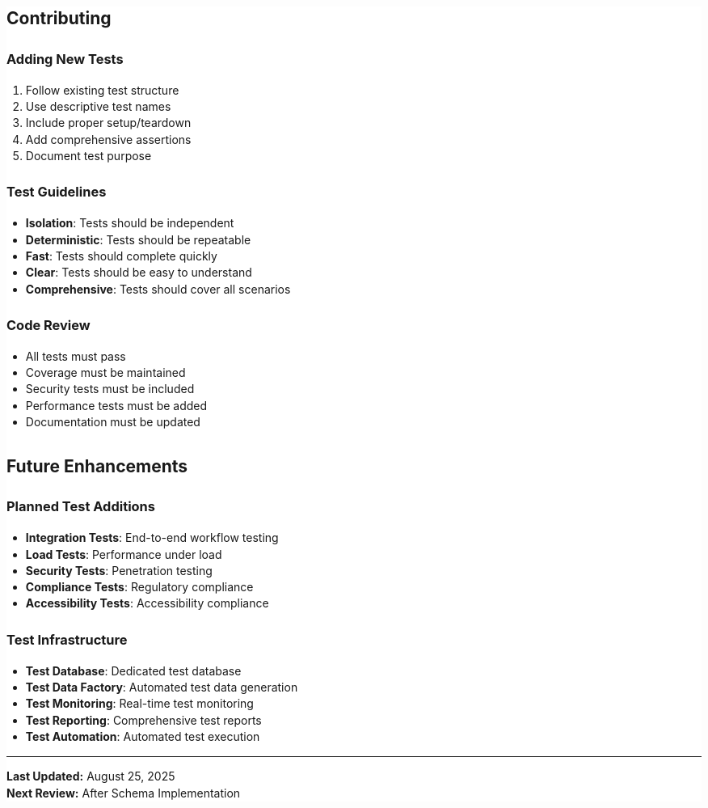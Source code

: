 ## Contributing

### Adding New Tests
1. Follow existing test structure
2. Use descriptive test names
3. Include proper setup/teardown
4. Add comprehensive assertions
5. Document test purpose

### Test Guidelines
- **Isolation**: Tests should be independent
- **Deterministic**: Tests should be repeatable
- **Fast**: Tests should complete quickly
- **Clear**: Tests should be easy to understand
- **Comprehensive**: Tests should cover all scenarios

### Code Review
- All tests must pass
- Coverage must be maintained
- Security tests must be included
- Performance tests must be added
- Documentation must be updated

## Future Enhancements

### Planned Test Additions
- **Integration Tests**: End-to-end workflow testing
- **Load Tests**: Performance under load
- **Security Tests**: Penetration testing
- **Compliance Tests**: Regulatory compliance
- **Accessibility Tests**: Accessibility compliance

### Test Infrastructure
- **Test Database**: Dedicated test database
- **Test Data Factory**: Automated test data generation
- **Test Monitoring**: Real-time test monitoring
- **Test Reporting**: Comprehensive test reports
- **Test Automation**: Automated test execution

---

**Last Updated:** August 25, 2025  
**Next Review:** After Schema Implementation
